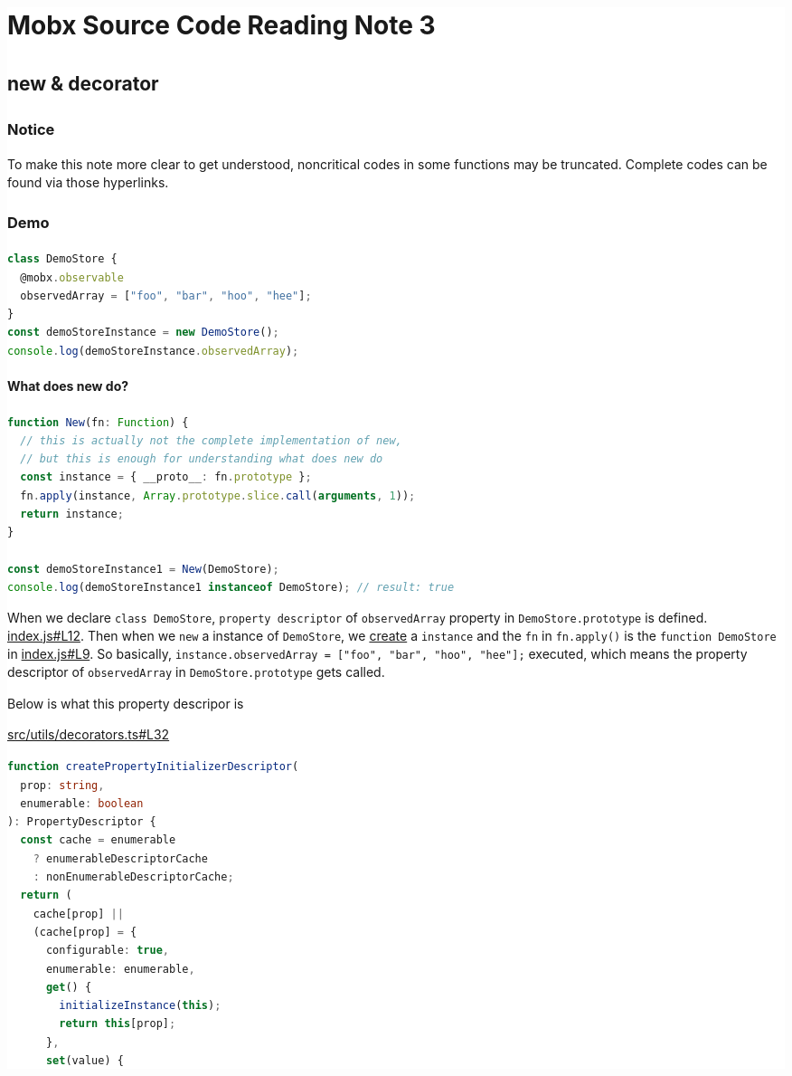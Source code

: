 # Mobx Source Code Reading Note 3

## new & decorator

### Notice

To make this note more clear to get understood, noncritical codes in some functions may be truncated. Complete codes can be found via those hyperlinks.

### Demo

```ts
class DemoStore {
  @mobx.observable
  observedArray = ["foo", "bar", "hoo", "hee"];
}
const demoStoreInstance = new DemoStore();
console.log(demoStoreInstance.observedArray);
```

#### What does new do?

```ts
function New(fn: Function) {
  // this is actually not the complete implementation of new,
  // but this is enough for understanding what does new do
  const instance = { __proto__: fn.prototype };
  fn.apply(instance, Array.prototype.slice.call(arguments, 1));
  return instance;
}

const demoStoreInstance1 = New(DemoStore);
console.log(demoStoreInstance1 instanceof DemoStore); // result: true
```

When we declare `class DemoStore`, `property descriptor` of `observedArray` property in `DemoStore.prototype` is defined. [index.js#L12](./index.js#L12).
Then when we `new` a instance of `DemoStore`, we [create](./index.js#L22) a `instance` and the `fn` in `fn.apply()` is the `function DemoStore` in [index.js#L9](./index.js#L9).
So basically, `instance.observedArray = ["foo", "bar", "hoo", "hee"];` executed, which means the property descriptor of `observedArray` in `DemoStore.prototype` gets called.

Below is what this property descripor is

[src/utils/decorators.ts#L32](https://github.com/mobxjs/mobx/blob/5.13.0/src/utils/decorators.ts#L32)

```ts
function createPropertyInitializerDescriptor(
  prop: string,
  enumerable: boolean
): PropertyDescriptor {
  const cache = enumerable
    ? enumerableDescriptorCache
    : nonEnumerableDescriptorCache;
  return (
    cache[prop] ||
    (cache[prop] = {
      configurable: true,
      enumerable: enumerable,
      get() {
        initializeInstance(this);
        return this[prop];
      },
      set(value) {
```